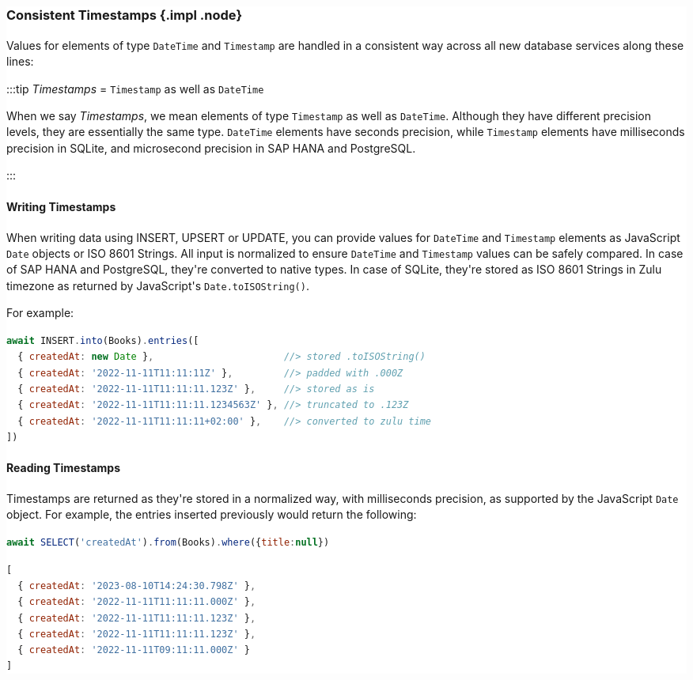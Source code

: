 

### Consistent Timestamps {.impl .node}

Values for elements of type `DateTime`  and `Timestamp` are handled in a consistent way across all new database services along these lines:

:::tip *Timestamps* = `Timestamp` as well as `DateTime`

When we say *Timestamps*, we mean elements of type `Timestamp` as well as `DateTime`. Although they have different precision levels, they are essentially the same type. `DateTime` elements have seconds precision, while `Timestamp` elements have milliseconds precision in SQLite, and microsecond precision in SAP HANA and PostgreSQL.

:::



#### Writing Timestamps

When writing data using INSERT, UPSERT or UPDATE, you can provide values for `DateTime` and `Timestamp` elements as JavaScript  `Date` objects or ISO 8601 Strings. All input is normalized to ensure `DateTime` and `Timestamp` values can be safely compared. In case of SAP HANA and PostgreSQL, they're converted to native types. In case of SQLite, they're stored as ISO 8601 Strings in Zulu timezone as returned by JavaScript's `Date.toISOString()`.

For example:

```js
await INSERT.into(Books).entries([
  { createdAt: new Date },                       //> stored .toISOString()
  { createdAt: '2022-11-11T11:11:11Z' },         //> padded with .000Z
  { createdAt: '2022-11-11T11:11:11.123Z' },     //> stored as is
  { createdAt: '2022-11-11T11:11:11.1234563Z' }, //> truncated to .123Z
  { createdAt: '2022-11-11T11:11:11+02:00' },    //> converted to zulu time
])
```



#### Reading Timestamps

Timestamps are returned as they're stored in a normalized way, with milliseconds precision, as supported by the JavaScript `Date` object. For example, the entries inserted previously would return the following:

```js
await SELECT('createdAt').from(Books).where({title:null})
```

```js
[
  { createdAt: '2023-08-10T14:24:30.798Z' },
  { createdAt: '2022-11-11T11:11:11.000Z' },
  { createdAt: '2022-11-11T11:11:11.123Z' },
  { createdAt: '2022-11-11T11:11:11.123Z' },
  { createdAt: '2022-11-11T09:11:11.000Z' }
]
```
